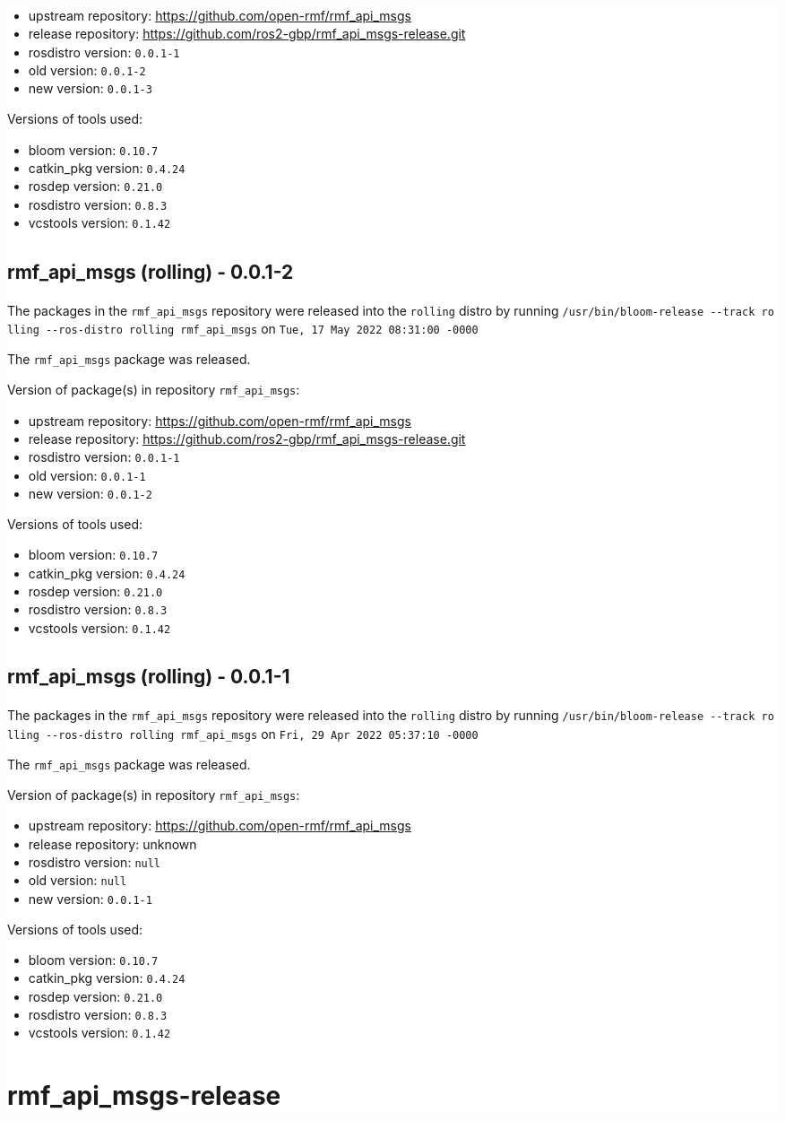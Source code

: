 - upstream repository: https://github.com/open-rmf/rmf_api_msgs
- release repository: https://github.com/ros2-gbp/rmf_api_msgs-release.git
- rosdistro version: `0.0.1-1`
- old version: `0.0.1-2`
- new version: `0.0.1-3`

Versions of tools used:

- bloom version: `0.10.7`
- catkin_pkg version: `0.4.24`
- rosdep version: `0.21.0`
- rosdistro version: `0.8.3`
- vcstools version: `0.1.42`


## rmf_api_msgs (rolling) - 0.0.1-2

The packages in the `rmf_api_msgs` repository were released into the `rolling` distro by running `/usr/bin/bloom-release --track rolling --ros-distro rolling rmf_api_msgs` on `Tue, 17 May 2022 08:31:00 -0000`

The `rmf_api_msgs` package was released.

Version of package(s) in repository `rmf_api_msgs`:

- upstream repository: https://github.com/open-rmf/rmf_api_msgs
- release repository: https://github.com/ros2-gbp/rmf_api_msgs-release.git
- rosdistro version: `0.0.1-1`
- old version: `0.0.1-1`
- new version: `0.0.1-2`

Versions of tools used:

- bloom version: `0.10.7`
- catkin_pkg version: `0.4.24`
- rosdep version: `0.21.0`
- rosdistro version: `0.8.3`
- vcstools version: `0.1.42`


## rmf_api_msgs (rolling) - 0.0.1-1

The packages in the `rmf_api_msgs` repository were released into the `rolling` distro by running `/usr/bin/bloom-release --track rolling --ros-distro rolling rmf_api_msgs` on `Fri, 29 Apr 2022 05:37:10 -0000`

The `rmf_api_msgs` package was released.

Version of package(s) in repository `rmf_api_msgs`:

- upstream repository: https://github.com/open-rmf/rmf_api_msgs
- release repository: unknown
- rosdistro version: `null`
- old version: `null`
- new version: `0.0.1-1`

Versions of tools used:

- bloom version: `0.10.7`
- catkin_pkg version: `0.4.24`
- rosdep version: `0.21.0`
- rosdistro version: `0.8.3`
- vcstools version: `0.1.42`


# rmf_api_msgs-release
